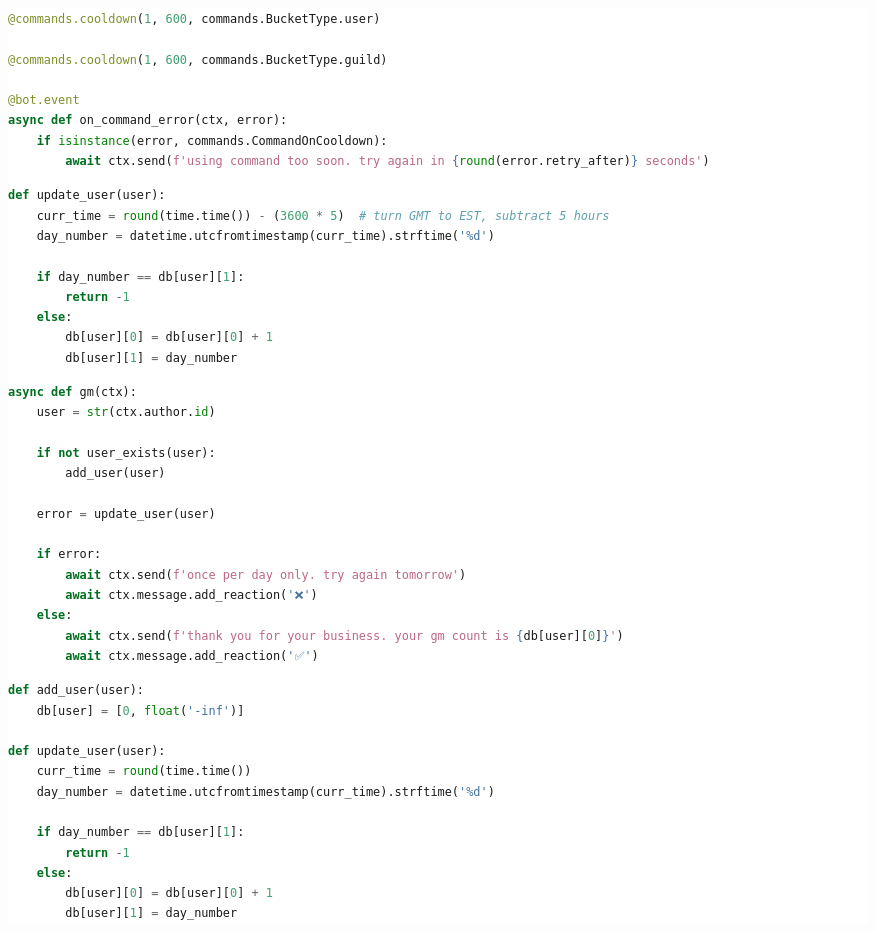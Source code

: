 ```python
@commands.cooldown(1, 600, commands.BucketType.user)

@commands.cooldown(1, 600, commands.BucketType.guild)

@bot.event
async def on_command_error(ctx, error):
    if isinstance(error, commands.CommandOnCooldown):
        await ctx.send(f'using command too soon. try again in {round(error.retry_after)} seconds')
```

```python
def update_user(user):
    curr_time = round(time.time()) - (3600 * 5)  # turn GMT to EST, subtract 5 hours
    day_number = datetime.utcfromtimestamp(curr_time).strftime('%d')

    if day_number == db[user][1]:
        return -1
    else:
        db[user][0] = db[user][0] + 1
        db[user][1] = day_number
```

```python
async def gm(ctx):
    user = str(ctx.author.id)

    if not user_exists(user):
        add_user(user)

    error = update_user(user)

    if error:
        await ctx.send(f'once per day only. try again tomorrow')
        await ctx.message.add_reaction('❌')
    else:
        await ctx.send(f'thank you for your business. your gm count is {db[user][0]}')
        await ctx.message.add_reaction('✅')
```

```python
def add_user(user):
    db[user] = [0, float('-inf')]

def update_user(user):
    curr_time = round(time.time())
    day_number = datetime.utcfromtimestamp(curr_time).strftime('%d')

    if day_number == db[user][1]:
        return -1
    else:
        db[user][0] = db[user][0] + 1
        db[user][1] = day_number
```
